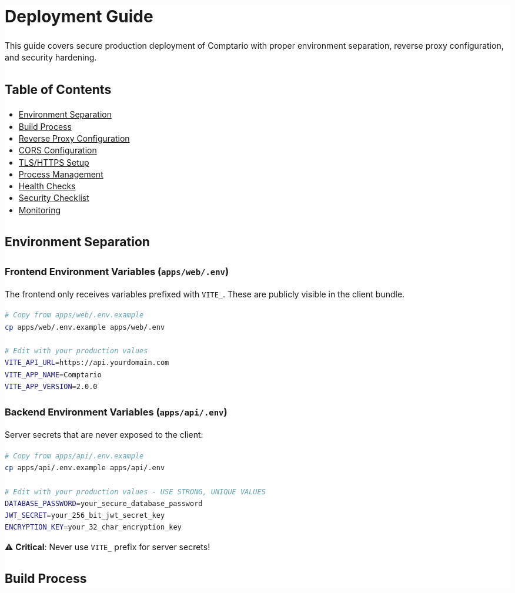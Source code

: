 # Deployment Guide

This guide covers secure production deployment of Comptario with proper environment separation, reverse proxy configuration, and security hardening.

## Table of Contents

- [Environment Separation](#environment-separation)
- [Build Process](#build-process)
- [Reverse Proxy Configuration](#reverse-proxy-configuration)
- [CORS Configuration](#cors-configuration)
- [TLS/HTTPS Setup](#tlshttps-setup)
- [Process Management](#process-management)
- [Health Checks](#health-checks)
- [Security Checklist](#security-checklist)
- [Monitoring](#monitoring)

## Environment Separation

### Frontend Environment Variables (`apps/web/.env`)

The frontend only receives variables prefixed with `VITE_`. These are publicly visible in the client bundle.

```bash
# Copy from apps/web/.env.example
cp apps/web/.env.example apps/web/.env

# Edit with your production values
VITE_API_URL=https://api.yourdomain.com
VITE_APP_NAME=Comptario
VITE_APP_VERSION=2.0.0
```

### Backend Environment Variables (`apps/api/.env`)

Server secrets that are never exposed to the client:

```bash
# Copy from apps/api/.env.example  
cp apps/api/.env.example apps/api/.env

# Edit with your production values - USE STRONG, UNIQUE VALUES
DATABASE_PASSWORD=your_secure_database_password
JWT_SECRET=your_256_bit_jwt_secret_key
ENCRYPTION_KEY=your_32_char_encryption_key
```

⚠️ **Critical**: Never use `VITE_` prefix for server secrets!

## Build Process
